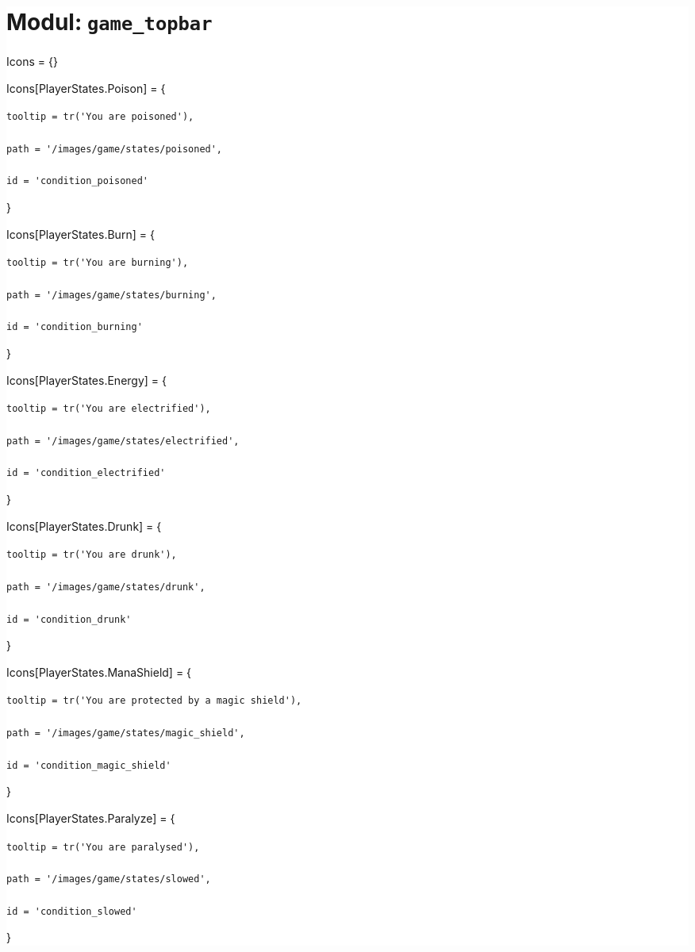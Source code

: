# Modul: `game_topbar`


Icons = {}

Icons[PlayerStates.Poison] = {

    tooltip = tr('You are poisoned'),

    path = '/images/game/states/poisoned',

    id = 'condition_poisoned'

}

Icons[PlayerStates.Burn] = {

    tooltip = tr('You are burning'),

    path = '/images/game/states/burning',

    id = 'condition_burning'

}

Icons[PlayerStates.Energy] = {

    tooltip = tr('You are electrified'),

    path = '/images/game/states/electrified',

    id = 'condition_electrified'

}

Icons[PlayerStates.Drunk] = {

    tooltip = tr('You are drunk'),

    path = '/images/game/states/drunk',

    id = 'condition_drunk'

}

Icons[PlayerStates.ManaShield] = {

    tooltip = tr('You are protected by a magic shield'),

    path = '/images/game/states/magic_shield',

    id = 'condition_magic_shield'

}

Icons[PlayerStates.Paralyze] = {

    tooltip = tr('You are paralysed'),

    path = '/images/game/states/slowed',

    id = 'condition_slowed'

}

